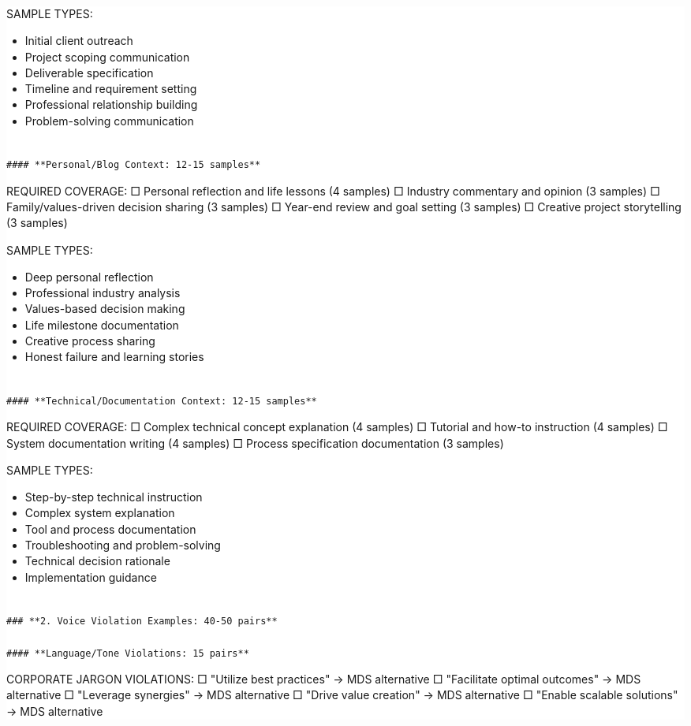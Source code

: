 SAMPLE TYPES:
- Initial client outreach
- Project scoping communication
- Deliverable specification
- Timeline and requirement setting
- Professional relationship building
- Problem-solving communication
```

#### **Personal/Blog Context: 12-15 samples**
```
REQUIRED COVERAGE:
□ Personal reflection and life lessons (4 samples)
□ Industry commentary and opinion (3 samples)
□ Family/values-driven decision sharing (3 samples)
□ Year-end review and goal setting (3 samples)
□ Creative project storytelling (3 samples)

SAMPLE TYPES:
- Deep personal reflection
- Professional industry analysis
- Values-based decision making
- Life milestone documentation
- Creative process sharing
- Honest failure and learning stories
```

#### **Technical/Documentation Context: 12-15 samples**
```
REQUIRED COVERAGE:
□ Complex technical concept explanation (4 samples)
□ Tutorial and how-to instruction (4 samples)
□ System documentation writing (4 samples)
□ Process specification documentation (3 samples)

SAMPLE TYPES:
- Step-by-step technical instruction
- Complex system explanation
- Tool and process documentation
- Troubleshooting and problem-solving
- Technical decision rationale
- Implementation guidance
```

### **2. Voice Violation Examples: 40-50 pairs**

#### **Language/Tone Violations: 15 pairs**
```
CORPORATE JARGON VIOLATIONS:
□ "Utilize best practices" → MDS alternative
□ "Facilitate optimal outcomes" → MDS alternative
□ "Leverage synergies" → MDS alternative
□ "Drive value creation" → MDS alternative
□ "Enable scalable solutions" → MDS alternative
